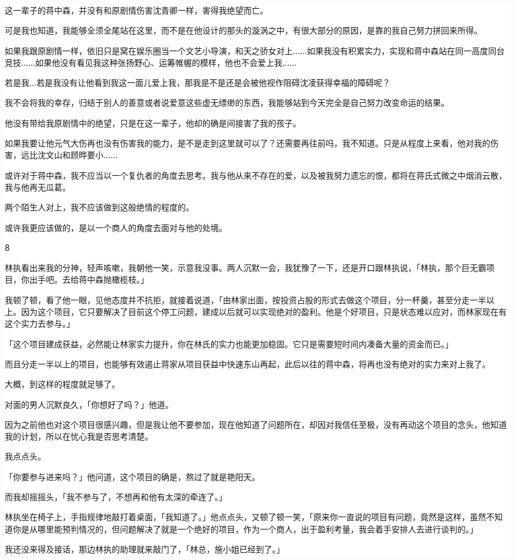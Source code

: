 
这一辈子的蒋中森，并没有和原剧情伤害沈青卿一样，害得我绝望而亡。


可是我也知道，我能够全须全尾站在这里，而不是在他设计的那头的漩涡之中，有很大部分的原因，是靠的我自己努力拼回来所得。


如果我跟原剧情一样，依旧只是窝在娱乐圈当一个文艺小导演，和天之骄女对上……如果我没有积累实力，实现和蒋中森站在同一高度同台竞技……如果他没有看见我这种张扬野心、运筹帷幄的模样，他也不会爱上我……


若是我…若是我没有让他看到我这一面儿爱上我，那我是不是还是会被他视作阻碍沈凌获得幸福的障碍呢？


我不会将我的幸存，归结于别人的善意或者说爱意这些虚无缥缈的东西，我能够站到今天完全是自己努力改变命运的结果。


他没有带给我原剧情中的绝望，只是在这一辈子，他却的确是间接害了我的孩子。


如果我要让他元气大伤再也没有伤害我的能力，是不是走到这里就可以了？还需要再往前吗，我不知道。只是从程度上来看，他对我的伤害，远比沈文山和顾晔要小……


或许对于蒋中森，我不应当以一个复仇者的角度去思考。我与他从来不存在的爱，以及被我努力遗忘的恨，都将在蒋氏式微之中烟消云散，我与他再无瓜葛。


两个陌生人对上，我不应该做到这般绝情的程度的。


或许我更应该做的，是以一个商人的角度去面对与他的处境。


8


林执看出来我的分神，轻声咳嗽，我朝他一笑，示意我没事。两人沉默一会，我犹豫了一下，还是开口跟林执说，「林执，那个巨无霸项目，你出手吧。去给蒋中森抛橄榄枝。」


我顿了顿，看了他一眼，见他态度并不抗拒，就接着说道，「由林家出面，按投资占股的形式去做这个项目，分一杯羹，甚至分走一半以上。因为这个项目，它只要解决了目前这个停工问题，建成以后就可以实现绝对的盈利。他是个好项目，只是状态难以应对，而林家现在有这个实力去参与。」


「这个项目建成获益，必然能让林家实力提升，你在林氏的实力也能更加稳固。它只是需要短时间内凑备大量的资金而已。」


而且分走一半以上的项目，也能够有效遏止蒋家从项目获益中快速东山再起，此后以往的蒋中森，将再也没有绝对的实力来对上我了。


大概，到这样的程度就足够了。


对面的男人沉默良久，「你想好了吗？」他道。


因为之前他也对这个项目很感兴趣，但是我让他不要参加，现在他知道了问题所在，却因对我信任至极，没有再动这个项目的念头，他知道我的计划，所以在忧心我是否思考清楚。


我点点头。


「你要参与进来吗？」他问道，这个项目的确是，熬过了就是艳阳天。


而我却摇摇头，「我不参与了，不想再和他有太深的牵连了。」


林执坐在椅子上，手指规律地敲打着桌面，「我知道了。」他点点头，又顿了顿一笑，「原来你一直说的项目有问题，竟然是这样，虽然不知道你是从哪里能预判情况的，但问题解决了就是一个绝好的项目，作为一个商人，出于盈利考量，我会着手安排人去进行谈判的。」


我还没来得及接话，那边林执的助理就来敲门了，「林总，施小姐已经到了。」

